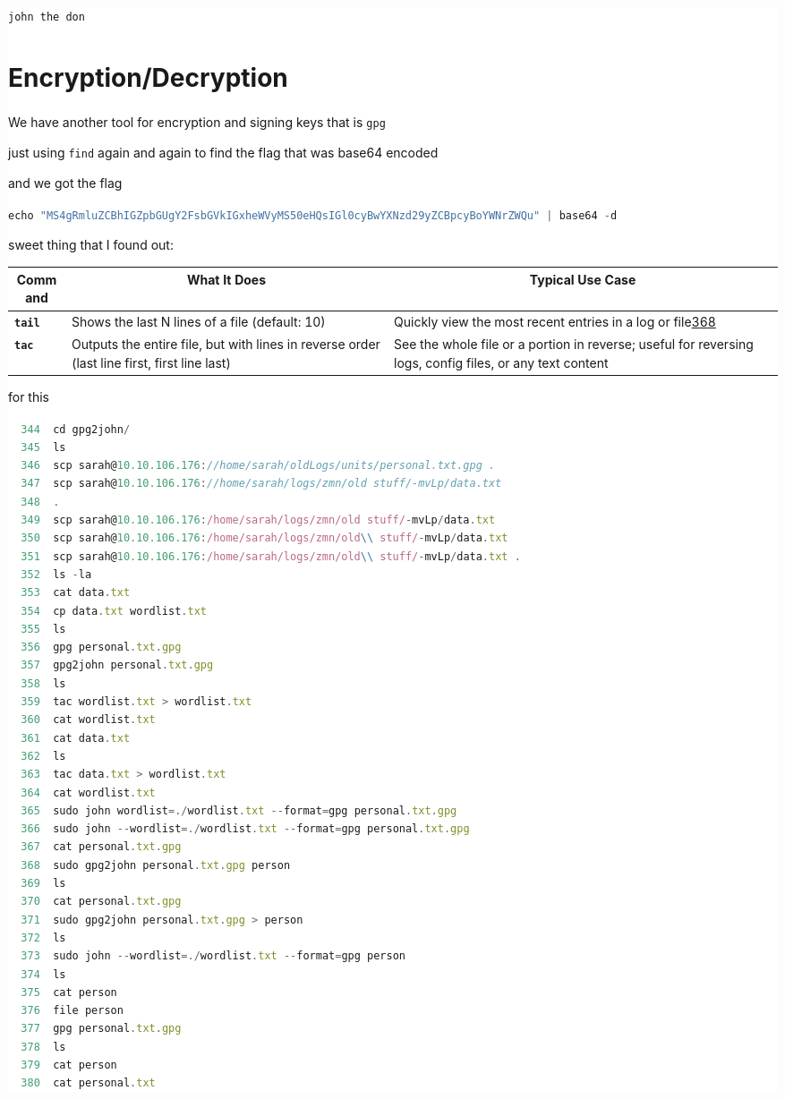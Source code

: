 `john the don`

# Encryption/Decryption

We have another tool for encryption and signing keys that is `gpg`

just using `find` again and again to find the flag that was base64 encoded

and we got the flag

```jsx
echo "MS4gRmluZCBhIGZpbGUgY2FsbGVkIGxheWVyMS50eHQsIGl0cyBwYXNzd29yZCBpcyBoYWNrZWQu" | base64 -d

```

sweet thing that I found out:

|**Command**|**What It Does**|**Typical Use Case**|
|---|---|---|
|**`tail`**|Shows the last N lines of a file (default: 10)|Quickly view the most recent entries in a log or file[3](https://www.tutorialspoint.com/the-head-and-tail-commands-in-linux)[6](https://www.freecodecamp.org/news/helpful-linux-commands-you-should-know/)[8](https://www.linuxforfreshers.com/p/blog-page_2.html)|
|**`tac`**|Outputs the entire file, but with lines in reverse order (last line first, first line last)|See the whole file or a portion in reverse; useful for reversing logs, config files, or any text content|

for this

```jsx
  344  cd gpg2john/
  345  ls
  346  scp sarah@10.10.106.176://home/sarah/oldLogs/units/personal.txt.gpg .
  347  scp sarah@10.10.106.176://home/sarah/logs/zmn/old stuff/-mvLp/data.txt
  348  .
  349  scp sarah@10.10.106.176:/home/sarah/logs/zmn/old stuff/-mvLp/data.txt
  350  scp sarah@10.10.106.176:/home/sarah/logs/zmn/old\\ stuff/-mvLp/data.txt
  351  scp sarah@10.10.106.176:/home/sarah/logs/zmn/old\\ stuff/-mvLp/data.txt .
  352  ls -la
  353  cat data.txt 
  354  cp data.txt wordlist.txt
  355  ls
  356  gpg personal.txt.gpg 
  357  gpg2john personal.txt.gpg 
  358  ls
  359  tac wordlist.txt > wordlist.txt 
  360  cat wordlist.txt 
  361  cat data.txt 
  362  ls
  363  tac data.txt > wordlist.txt 
  364  cat wordlist.txt 
  365  sudo john wordlist=./wordlist.txt --format=gpg personal.txt.gpg 
  366  sudo john --wordlist=./wordlist.txt --format=gpg personal.txt.gpg 
  367  cat personal.txt.gpg 
  368  sudo gpg2john personal.txt.gpg person
  369  ls
  370  cat personal.txt.gpg 
  371  sudo gpg2john personal.txt.gpg > person
  372  ls
  373  sudo john --wordlist=./wordlist.txt --format=gpg person
  374  ls
  375  cat person
  376  file person
  377  gpg personal.txt.gpg 
  378  ls
  379  cat person
  380  cat personal.txt

```
